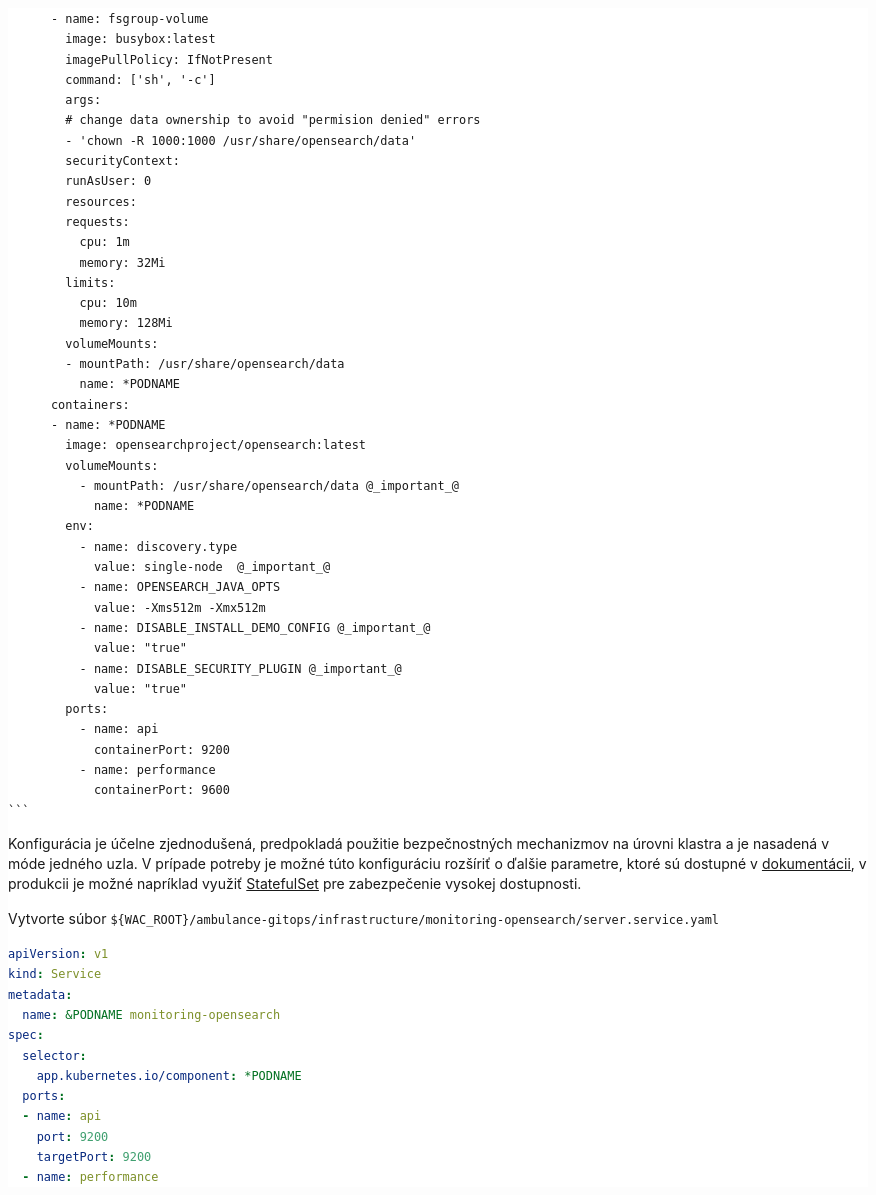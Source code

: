           - name: fsgroup-volume
            image: busybox:latest
            imagePullPolicy: IfNotPresent
            command: ['sh', '-c']
            args:
            # change data ownership to avoid "permision denied" errors
            - 'chown -R 1000:1000 /usr/share/opensearch/data'
            securityContext:
            runAsUser: 0
            resources:
            requests:
              cpu: 1m
              memory: 32Mi
            limits:
              cpu: 10m
              memory: 128Mi
            volumeMounts:
            - mountPath: /usr/share/opensearch/data
              name: *PODNAME
          containers:
          - name: *PODNAME
            image: opensearchproject/opensearch:latest
            volumeMounts:
              - mountPath: /usr/share/opensearch/data @_important_@
                name: *PODNAME
            env:
              - name: discovery.type
                value: single-node  @_important_@
              - name: OPENSEARCH_JAVA_OPTS
                value: -Xms512m -Xmx512m
              - name: DISABLE_INSTALL_DEMO_CONFIG @_important_@
                value: "true"
              - name: DISABLE_SECURITY_PLUGIN @_important_@
                value: "true"
            ports: 
              - name: api
                containerPort: 9200 
              - name: performance
                containerPort: 9600
    ```

   Konfigurácia je účelne zjednodušená, predpokladá použitie bezpečnostných mechanizmov na úrovni klastra a je nasadená v móde jedného uzla. V prípade potreby je možné túto konfiguráciu rozšíriť o ďalšie parametre, ktoré sú dostupné v [dokumentácii](https://opensearch.org/docs/latest/install/index/), v produkcii je možné napríklad využiť [StatefulSet](https://kubernetes.io/docs/concepts/workloads/controllers/statefulset/) pre zabezpečenie vysokej dostupnosti.

   Vytvorte súbor `${WAC_ROOT}/ambulance-gitops/infrastructure/monitoring-opensearch/server.service.yaml`

   ```yaml
   apiVersion: v1
   kind: Service
   metadata:
     name: &PODNAME monitoring-opensearch
   spec: 
     selector:
       app.kubernetes.io/component: *PODNAME
     ports:
     - name: api
       port: 9200
       targetPort: 9200
     - name: performance
   ```